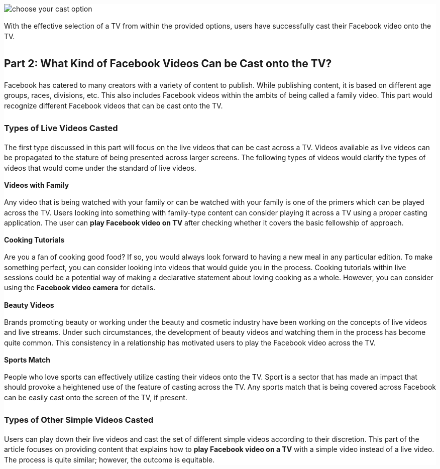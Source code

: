 ![choose your cast option](https://images.wondershare.com/filmora/article-images/2022/02/play-facebook-videos-on-tv-2.jpg)

With the effective selection of a TV from within the provided options, users have successfully cast their Facebook video onto the TV.

## Part 2: What Kind of Facebook Videos Can be Cast onto the TV?

Facebook has catered to many creators with a variety of content to publish. While publishing content, it is based on different age groups, races, divisions, etc. This also includes Facebook videos within the ambits of being called a family video. This part would recognize different Facebook videos that can be cast onto the TV.

### Types of Live Videos Casted

The first type discussed in this part will focus on the live videos that can be cast across a TV. Videos available as live videos can be propagated to the stature of being presented across larger screens. The following types of videos would clarify the types of videos that would come under the standard of live videos.

**Videos with Family**

Any video that is being watched with your family or can be watched with your family is one of the primers which can be played across the TV. Users looking into something with family-type content can consider playing it across a TV using a proper casting application. The user can **play Facebook video on TV** after checking whether it covers the basic fellowship of approach.

**Cooking Tutorials**

Are you a fan of cooking good food? If so, you would always look forward to having a new meal in any particular edition. To make something perfect, you can consider looking into videos that would guide you in the process. Cooking tutorials within live sessions could be a potential way of making a declarative statement about loving cooking as a whole. However, you can consider using the **Facebook video camera** for details.

**Beauty Videos**

Brands promoting beauty or working under the beauty and cosmetic industry have been working on the concepts of live videos and live streams. Under such circumstances, the development of beauty videos and watching them in the process has become quite common. This consistency in a relationship has motivated users to play the Facebook video across the TV.

**Sports Match**

People who love sports can effectively utilize casting their videos onto the TV. Sport is a sector that has made an impact that should provoke a heightened use of the feature of casting across the TV. Any sports match that is being covered across Facebook can be easily cast onto the screen of the TV, if present.

### Types of Other Simple Videos Casted

Users can play down their live videos and cast the set of different simple videos according to their discretion. This part of the article focuses on providing content that explains how to **play Facebook video on a TV** with a simple video instead of a live video. The process is quite similar; however, the outcome is equitable.
